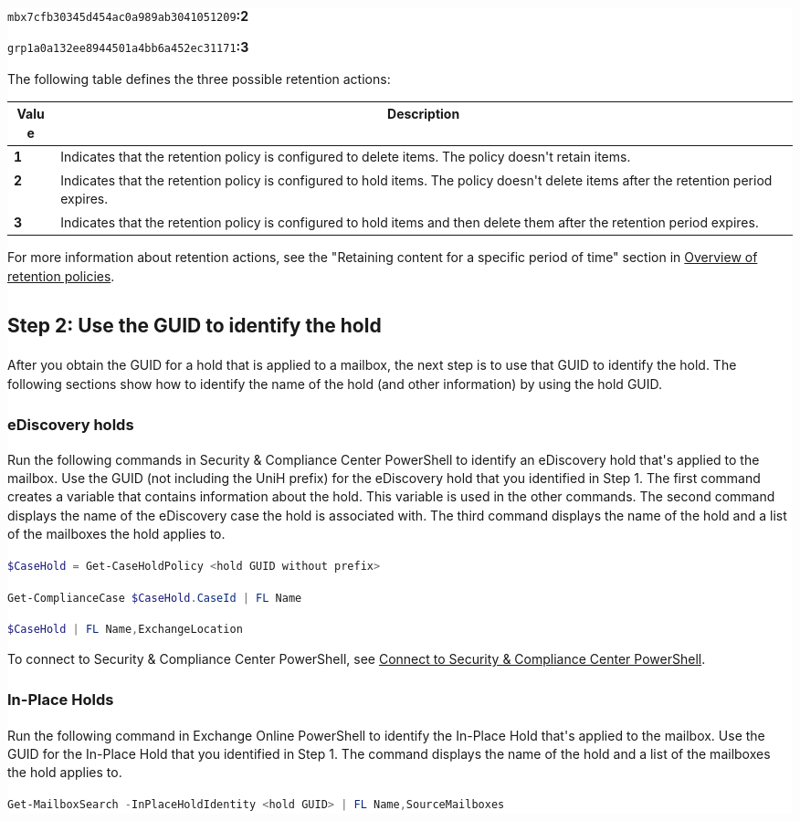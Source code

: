    `mbx7cfb30345d454ac0a989ab3041051209`**:2**

   `grp1a0a132ee8944501a4bb6a452ec31171`**:3**

The following table defines the three possible retention actions:

|Value  |Description  |
|---------|---------|
|**1**     | Indicates that the retention policy is configured to delete items. The policy doesn't retain items.        |
|**2**    |    Indicates that the retention policy is configured to hold items. The policy doesn't delete items after the retention period expires.     |
|**3**     |   Indicates that the retention policy is configured to hold items and then delete them after the retention period expires.      |

For more information about retention actions, see the "Retaining content for a specific period of time" section in [Overview of retention policies](retention-policies.md#retaining-content-for-a-specific-period-of-time).
   
## Step 2: Use the GUID to identify the hold

After you obtain the GUID for a hold that is applied to a mailbox, the next step is to use that GUID to identify the hold. The following sections show how to identify the name of the hold (and other information) by using the hold GUID.

### eDiscovery holds

Run the following commands in Security & Compliance Center PowerShell to identify an eDiscovery hold that's applied to the mailbox. Use the GUID (not including the UniH prefix) for the eDiscovery hold that you identified in Step 1. The first command creates a variable that contains information about the hold. This variable is used in the other commands. The second command displays the name of the eDiscovery case the hold is associated with. The third command displays the name of the hold and a list of the mailboxes the hold applies to.

```powershell
$CaseHold = Get-CaseHoldPolicy <hold GUID without prefix>
```

```powershell
Get-ComplianceCase $CaseHold.CaseId | FL Name
```

```powershell
$CaseHold | FL Name,ExchangeLocation
```

To connect to Security & Compliance Center PowerShell, see  [Connect to Security & Compliance Center PowerShell](https://docs.microsoft.com/powershell/exchange/office-365-scc/connect-to-scc-powershell/connect-to-scc-powershell?view=exchange-ps).

### In-Place Holds

Run the following command in Exchange Online PowerShell to identify the In-Place Hold that's applied to the mailbox. Use the GUID for the In-Place Hold that you identified in Step 1. The command displays the name of the hold and a list of the mailboxes the hold applies to.

```powershell
Get-MailboxSearch -InPlaceHoldIdentity <hold GUID> | FL Name,SourceMailboxes
```
